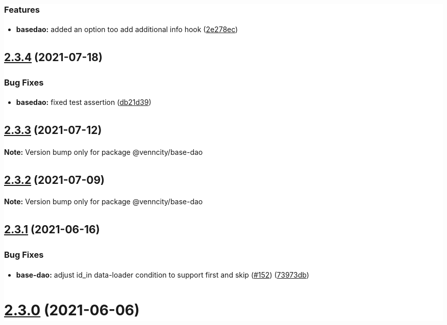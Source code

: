 
### Features

* **basedao:** added an option too add additional info hook ([2e278ec](https://github.com/venn-city/graphql-clou/commit/2e278ec2a656290daacc01780c50e32ce1c5bfbb))





## [2.3.4](https://github.com/venn-city/graphql-clou/compare/@venncity/base-dao@2.3.3...@venncity/base-dao@2.3.4) (2021-07-18)


### Bug Fixes

* **basedao:** fixed test assertion ([db21d39](https://github.com/venn-city/graphql-clou/commit/db21d392b918eccf6b7d9a6f76dd90fd670320d1))





## [2.3.3](https://github.com/venn-city/graphql-clou/compare/@venncity/base-dao@2.3.2...@venncity/base-dao@2.3.3) (2021-07-12)

**Note:** Version bump only for package @venncity/base-dao





## [2.3.2](https://github.com/venn-city/graphql-clou/compare/@venncity/base-dao@2.3.1...@venncity/base-dao@2.3.2) (2021-07-09)

**Note:** Version bump only for package @venncity/base-dao





## [2.3.1](https://github.com/venn-city/graphql-clou/compare/@venncity/base-dao@2.3.0...@venncity/base-dao@2.3.1) (2021-06-16)


### Bug Fixes

* **base-dao:** adjust id_in data-loader condition to support first and skip ([#152](https://github.com/venn-city/graphql-clou/issues/152)) ([73973db](https://github.com/venn-city/graphql-clou/commit/73973db34908ceeea940d5509aad56807477e60a))





# [2.3.0](https://github.com/venn-city/graphql-clou/compare/@venncity/base-dao@2.2.3...@venncity/base-dao@2.3.0) (2021-06-06)
